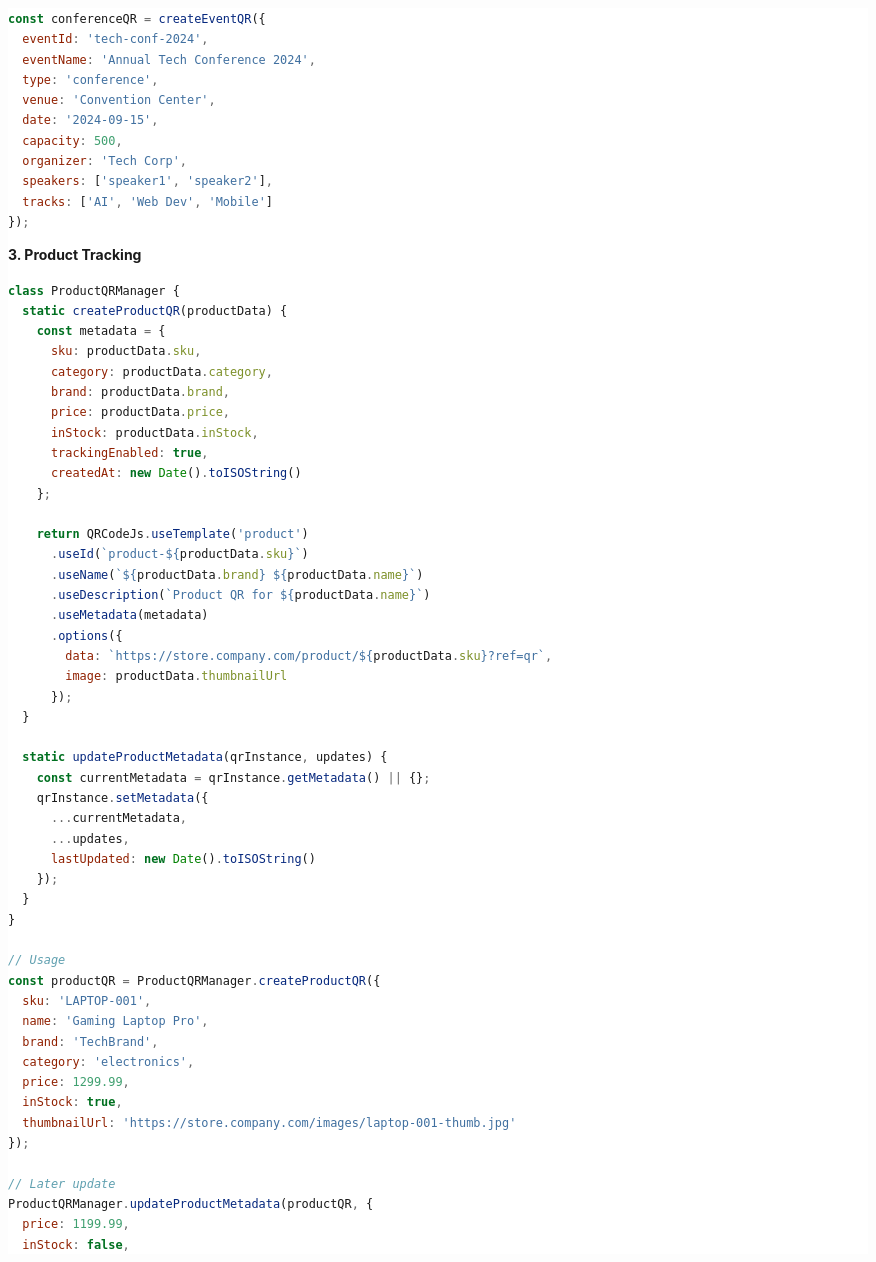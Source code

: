 ```javascript
const conferenceQR = createEventQR({
  eventId: 'tech-conf-2024',
  eventName: 'Annual Tech Conference 2024',
  type: 'conference',
  venue: 'Convention Center',
  date: '2024-09-15',
  capacity: 500,
  organizer: 'Tech Corp',
  speakers: ['speaker1', 'speaker2'],
  tracks: ['AI', 'Web Dev', 'Mobile']
});
```

**3. Product Tracking**

```javascript
class ProductQRManager {
  static createProductQR(productData) {
    const metadata = {
      sku: productData.sku,
      category: productData.category,
      brand: productData.brand,
      price: productData.price,
      inStock: productData.inStock,
      trackingEnabled: true,
      createdAt: new Date().toISOString()
    };

    return QRCodeJs.useTemplate('product')
      .useId(`product-${productData.sku}`)
      .useName(`${productData.brand} ${productData.name}`)
      .useDescription(`Product QR for ${productData.name}`)
      .useMetadata(metadata)
      .options({
        data: `https://store.company.com/product/${productData.sku}?ref=qr`,
        image: productData.thumbnailUrl
      });
  }

  static updateProductMetadata(qrInstance, updates) {
    const currentMetadata = qrInstance.getMetadata() || {};
    qrInstance.setMetadata({
      ...currentMetadata,
      ...updates,
      lastUpdated: new Date().toISOString()
    });
  }
}

// Usage
const productQR = ProductQRManager.createProductQR({
  sku: 'LAPTOP-001',
  name: 'Gaming Laptop Pro',
  brand: 'TechBrand',
  category: 'electronics',
  price: 1299.99,
  inStock: true,
  thumbnailUrl: 'https://store.company.com/images/laptop-001-thumb.jpg'
});

// Later update
ProductQRManager.updateProductMetadata(productQR, {
  price: 1199.99,
  inStock: false,
```